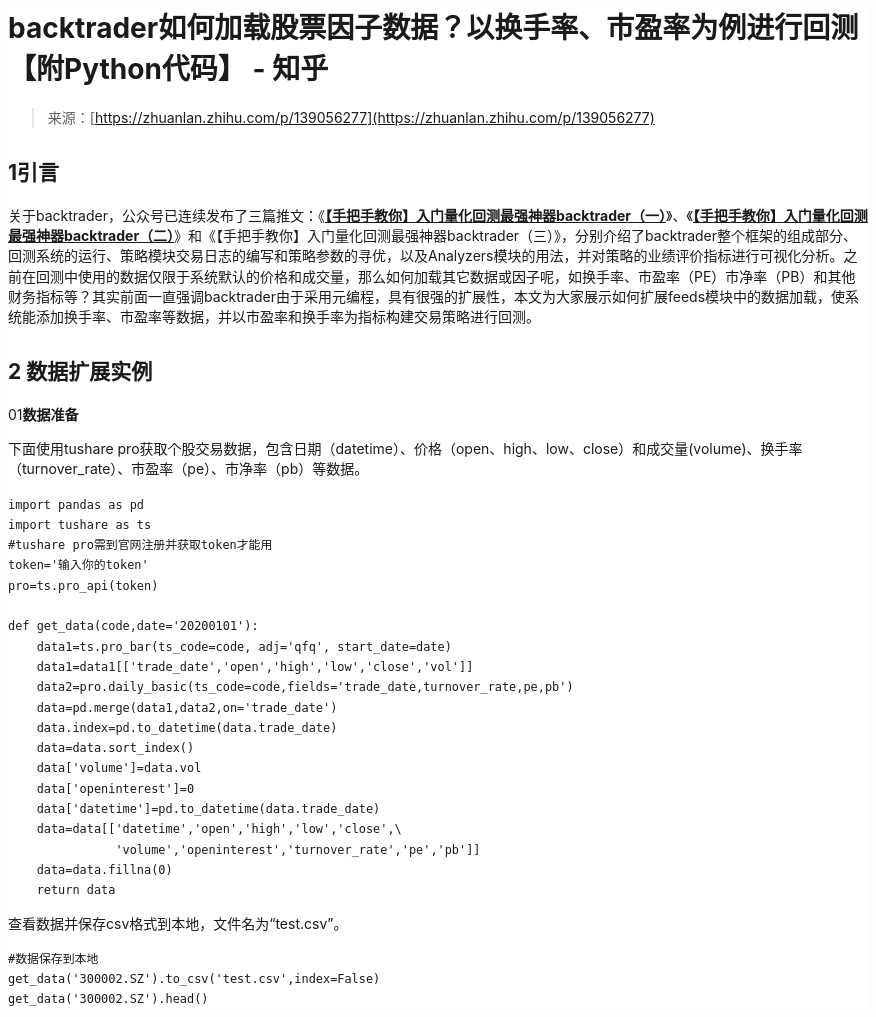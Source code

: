 

# backtrader如何加载股票因子数据？以换手率、市盈率为例进行回测【附Python代码】 - 知乎

> 来源：[https://zhuanlan.zhihu.com/p/139056277](https://zhuanlan.zhihu.com/p/139056277)

## **1**引言

关于backtrader，公众号已连续发布了三篇推文：《**[【手把手教你】入门量化回测最强神器backtrader（一）](https://link.zhihu.com/?target=http%3A//mp.weixin.qq.com/s%3F__biz%3DMzUyMDk1MDY2MQ%3D%3D%26mid%3D2247484803%26idx%3D1%26sn%3D59502204fb39d150c98e9951a1614ec0%26chksm%3Df9e3c369ce944a7f9f8e83a7fc4aa9b1450ec98a41eefffda3158f75f824af88117f85be69ca%26scene%3D21%23wechat_redirect)**》、《**[【手把手教你】入门量化回测最强神器backtrader（二）](https://link.zhihu.com/?target=http%3A//mp.weixin.qq.com/s%3F__biz%3DMzUyMDk1MDY2MQ%3D%3D%26mid%3D2247484807%26idx%3D1%26sn%3D6eac4a86ee0e0f2ec06f5dfb4c9192a2%26chksm%3Df9e3c36dce944a7b67986f0b8adef4b0fc02bdcb6d88bdd33662ef9c2e713262dc60477523fe%26scene%3D21%23wechat_redirect)**》和《【手把手教你】入门量化回测最强神器backtrader（三）》，分别介绍了backtrader整个框架的组成部分、回测系统的运行、策略模块交易日志的编写和策略参数的寻优，以及Analyzers模块的用法，并对策略的业绩评价指标进行可视化分析。之前在回测中使用的数据仅限于系统默认的价格和成交量，那么如何加载其它数据或因子呢，如换手率、市盈率（PE）市净率（PB）和其他财务指标等？其实前面一直强调backtrader由于采用元编程，具有很强的扩展性，本文为大家展示如何扩展feeds模块中的数据加载，使系统能添加换手率、市盈率等数据，并以市盈率和换手率为指标构建交易策略进行回测。

## **2** 数据扩展实例

01**数据准备**

下面使用tushare pro获取个股交易数据，包含日期（datetime）、价格（open、high、low、close）和成交量(volume)、换手率（turnover_rate）、市盈率（pe）、市净率（pb）等数据。

```
import pandas as pd
import tushare as ts
#tushare pro需到官网注册并获取token才能用
token='输入你的token'
pro=ts.pro_api(token)

def get_data(code,date='20200101'):
    data1=ts.pro_bar(ts_code=code, adj='qfq', start_date=date)
    data1=data1[['trade_date','open','high','low','close','vol']]
    data2=pro.daily_basic(ts_code=code,fields='trade_date,turnover_rate,pe,pb')
    data=pd.merge(data1,data2,on='trade_date')
    data.index=pd.to_datetime(data.trade_date)
    data=data.sort_index()
    data['volume']=data.vol
    data['openinterest']=0
    data['datetime']=pd.to_datetime(data.trade_date)
    data=data[['datetime','open','high','low','close',\
               'volume','openinterest','turnover_rate','pe','pb']]
    data=data.fillna(0)
    return data 
```

查看数据并保存csv格式到本地，文件名为“test.csv”。

```
#数据保存到本地
get_data('300002.SZ').to_csv('test.csv',index=False)
get_data('300002.SZ').head() 
```
